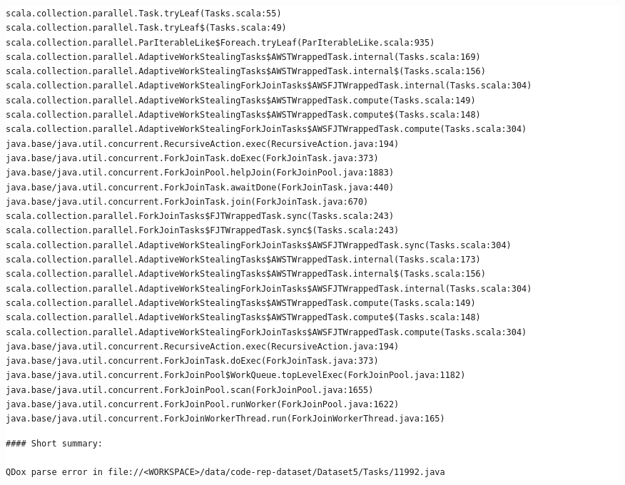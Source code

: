 	scala.collection.parallel.Task.tryLeaf(Tasks.scala:55)
	scala.collection.parallel.Task.tryLeaf$(Tasks.scala:49)
	scala.collection.parallel.ParIterableLike$Foreach.tryLeaf(ParIterableLike.scala:935)
	scala.collection.parallel.AdaptiveWorkStealingTasks$AWSTWrappedTask.internal(Tasks.scala:169)
	scala.collection.parallel.AdaptiveWorkStealingTasks$AWSTWrappedTask.internal$(Tasks.scala:156)
	scala.collection.parallel.AdaptiveWorkStealingForkJoinTasks$AWSFJTWrappedTask.internal(Tasks.scala:304)
	scala.collection.parallel.AdaptiveWorkStealingTasks$AWSTWrappedTask.compute(Tasks.scala:149)
	scala.collection.parallel.AdaptiveWorkStealingTasks$AWSTWrappedTask.compute$(Tasks.scala:148)
	scala.collection.parallel.AdaptiveWorkStealingForkJoinTasks$AWSFJTWrappedTask.compute(Tasks.scala:304)
	java.base/java.util.concurrent.RecursiveAction.exec(RecursiveAction.java:194)
	java.base/java.util.concurrent.ForkJoinTask.doExec(ForkJoinTask.java:373)
	java.base/java.util.concurrent.ForkJoinPool.helpJoin(ForkJoinPool.java:1883)
	java.base/java.util.concurrent.ForkJoinTask.awaitDone(ForkJoinTask.java:440)
	java.base/java.util.concurrent.ForkJoinTask.join(ForkJoinTask.java:670)
	scala.collection.parallel.ForkJoinTasks$FJTWrappedTask.sync(Tasks.scala:243)
	scala.collection.parallel.ForkJoinTasks$FJTWrappedTask.sync$(Tasks.scala:243)
	scala.collection.parallel.AdaptiveWorkStealingForkJoinTasks$AWSFJTWrappedTask.sync(Tasks.scala:304)
	scala.collection.parallel.AdaptiveWorkStealingTasks$AWSTWrappedTask.internal(Tasks.scala:173)
	scala.collection.parallel.AdaptiveWorkStealingTasks$AWSTWrappedTask.internal$(Tasks.scala:156)
	scala.collection.parallel.AdaptiveWorkStealingForkJoinTasks$AWSFJTWrappedTask.internal(Tasks.scala:304)
	scala.collection.parallel.AdaptiveWorkStealingTasks$AWSTWrappedTask.compute(Tasks.scala:149)
	scala.collection.parallel.AdaptiveWorkStealingTasks$AWSTWrappedTask.compute$(Tasks.scala:148)
	scala.collection.parallel.AdaptiveWorkStealingForkJoinTasks$AWSFJTWrappedTask.compute(Tasks.scala:304)
	java.base/java.util.concurrent.RecursiveAction.exec(RecursiveAction.java:194)
	java.base/java.util.concurrent.ForkJoinTask.doExec(ForkJoinTask.java:373)
	java.base/java.util.concurrent.ForkJoinPool$WorkQueue.topLevelExec(ForkJoinPool.java:1182)
	java.base/java.util.concurrent.ForkJoinPool.scan(ForkJoinPool.java:1655)
	java.base/java.util.concurrent.ForkJoinPool.runWorker(ForkJoinPool.java:1622)
	java.base/java.util.concurrent.ForkJoinWorkerThread.run(ForkJoinWorkerThread.java:165)
```
#### Short summary: 

QDox parse error in file://<WORKSPACE>/data/code-rep-dataset/Dataset5/Tasks/11992.java